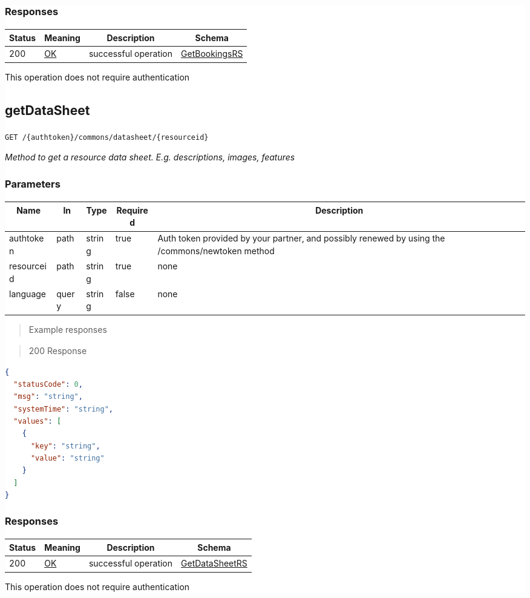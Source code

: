 ```json
```

<h3 id="getbookings-responses">Responses</h3>

|Status|Meaning|Description|Schema|
|---|---|---|---|
|200|[OK](https://tools.ietf.org/html/rfc7231#section-6.3.1)|successful operation|[GetBookingsRS](#schemagetbookingsrs)|

<aside class="success">
This operation does not require authentication
</aside>

## getDataSheet

<a id="opIdgetDataSheet"></a>

`GET /{authtoken}/commons/datasheet/{resourceid}`

*Method to get a resource data sheet. E.g. descriptions, images, features*

<h3 id="getdatasheet-parameters">Parameters</h3>

|Name|In|Type|Required|Description|
|---|---|---|---|---|
|authtoken|path|string|true|Auth token provided by your partner, and possibly renewed by using the /commons/newtoken method|
|resourceid|path|string|true|none|
|language|query|string|false|none|

> Example responses

> 200 Response

```json
{
  "statusCode": 0,
  "msg": "string",
  "systemTime": "string",
  "values": [
    {
      "key": "string",
      "value": "string"
    }
  ]
}
```

<h3 id="getdatasheet-responses">Responses</h3>

|Status|Meaning|Description|Schema|
|---|---|---|---|
|200|[OK](https://tools.ietf.org/html/rfc7231#section-6.3.1)|successful operation|[GetDataSheetRS](#schemagetdatasheetrs)|

<aside class="success">
This operation does not require authentication
</aside>
